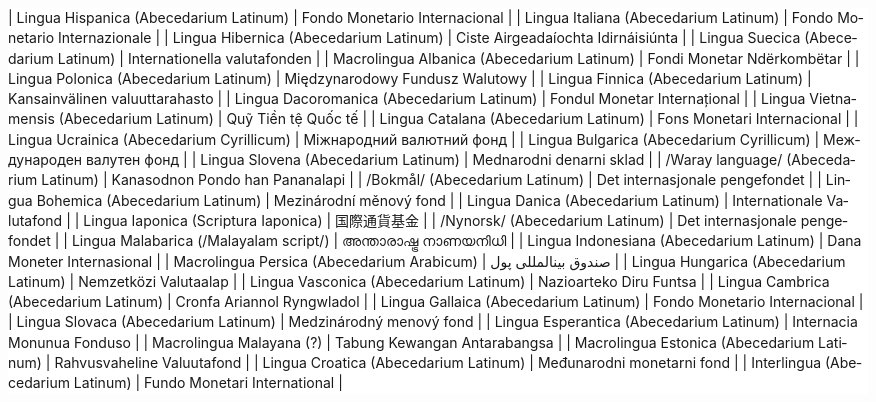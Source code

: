 | <span lang="la">Lingua Hispanica (Abecedarium Latinum)</span> | <span lang="es">Fondo Monetario Internacional</span> |
| <span lang="la">Lingua Italiana (Abecedarium Latinum)</span> | <span lang="it">Fondo Monetario Internazionale</span> |
| <span lang="la">Lingua Hibernica (Abecedarium Latinum)</span> | <span lang="ga">Ciste Airgeadaíochta Idirnáisiúnta</span> |
| <span lang="la">Lingua Suecica (Abecedarium Latinum)</span> | <span lang="sv">Internationella valutafonden</span> |
| <span lang="la">Macrolingua Albanica (Abecedarium Latinum)</span> | <span lang="sq">Fondi Monetar Ndërkombëtar</span> |
| <span lang="la">Lingua Polonica (Abecedarium Latinum)</span> | <span lang="pl">Międzynarodowy Fundusz Walutowy</span> |
| <span lang="la">Lingua Finnica (Abecedarium Latinum)</span> | <span lang="fi">Kansainvälinen valuuttarahasto</span> |
| <span lang="la">Lingua Dacoromanica (Abecedarium Latinum)</span> | <span lang="ro">Fondul Monetar Internațional</span> |
| <span lang="la">Lingua Vietnamensis (Abecedarium Latinum)</span> | <span lang="vi">Quỹ Tiền tệ Quốc tế</span> |
| <span lang="la">Lingua Catalana (Abecedarium Latinum)</span> | <span lang="ca">Fons Monetari Internacional</span> |
| <span lang="la">Lingua Ucrainica (Abecedarium Cyrillicum)</span> | <span lang="uk">Міжнародний валютний фонд</span> |
| <span lang="la">Lingua Bulgarica (Abecedarium Cyrillicum)</span> | <span lang="bg">Международен валутен фонд</span> |
| <span lang="la">Lingua Slovena (Abecedarium Latinum)</span> | <span lang="sl">Mednarodni denarni sklad</span> |
| <span lang="la">/Waray language/ (Abecedarium Latinum)</span> | <span lang="war">Kanasodnon Pondo han Pananalapi</span> |
| <span lang="la">/Bokmål/ (Abecedarium Latinum)</span> | <span lang="nb">Det internasjonale pengefondet</span> |
| <span lang="la">Lingua Bohemica (Abecedarium Latinum)</span> | <span lang="cs">Mezinárodní měnový fond</span> |
| <span lang="la">Lingua Danica (Abecedarium Latinum)</span> | <span lang="da">Internationale Valutafond</span> |
| <span lang="la">Lingua Iaponica (Scriptura Iaponica)</span> | <span lang="ja">国際通貨基金</span> |
| <span lang="la">/Nynorsk/ (Abecedarium Latinum)</span> | <span lang="nn">Det internasjonale pengefondet</span> |
| <span lang="la">Lingua Malabarica (/Malayalam script/)</span> | <span lang="ml">അന്താരാഷ്ട്ര നാണയനിധി</span> |
| <span lang="la">Lingua Indonesiana (Abecedarium Latinum)</span> | <span lang="id">Dana Moneter Internasional</span> |
| <span lang="la">Macrolingua Persica (Abecedarium Arabicum)</span> | <span lang="fa">صندوق بینالمللی پول</span> |
| <span lang="la">Lingua Hungarica (Abecedarium Latinum)</span> | <span lang="hu">Nemzetközi Valutaalap</span> |
| <span lang="la">Lingua Vasconica (Abecedarium Latinum)</span> | <span lang="eu">Nazioarteko Diru Funtsa</span> |
| <span lang="la">Lingua Cambrica (Abecedarium Latinum)</span> | <span lang="cy">Cronfa Ariannol Ryngwladol</span> |
| <span lang="la">Lingua Gallaica (Abecedarium Latinum)</span> | <span lang="gl">Fondo Monetario Internacional</span> |
| <span lang="la">Lingua Slovaca (Abecedarium Latinum)</span> | <span lang="sk">Medzinárodný menový fond</span> |
| <span lang="la">Lingua Esperantica (Abecedarium Latinum)</span> | <span lang="eo">Internacia Monunua Fonduso</span> |
| <span lang="la">Macrolingua Malayana (?)</span> | <span lang="ms">Tabung Kewangan Antarabangsa</span> |
| <span lang="la">Macrolingua Estonica (Abecedarium Latinum)</span> | <span lang="et">Rahvusvaheline Valuutafond</span> |
| <span lang="la">Lingua Croatica (Abecedarium Latinum)</span> | <span lang="hr">Međunarodni monetarni fond</span> |
| <span lang="la">Interlingua (Abecedarium Latinum)</span> | <span lang="ia">Fundo Monetari International</span> |

